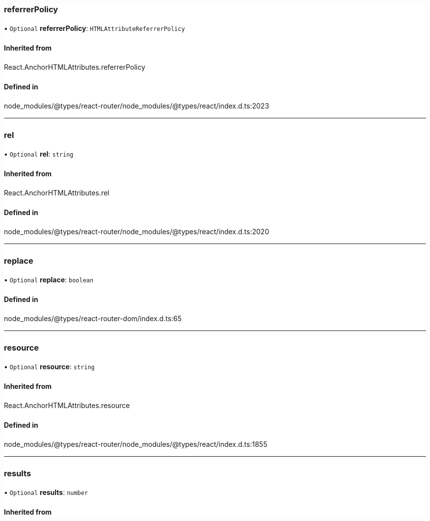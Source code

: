 ### referrerPolicy

• `Optional` **referrerPolicy**: `HTMLAttributeReferrerPolicy`

#### Inherited from

React.AnchorHTMLAttributes.referrerPolicy

#### Defined in

node_modules/@types/react-router/node_modules/@types/react/index.d.ts:2023

___

### rel

• `Optional` **rel**: `string`

#### Inherited from

React.AnchorHTMLAttributes.rel

#### Defined in

node_modules/@types/react-router/node_modules/@types/react/index.d.ts:2020

___

### replace

• `Optional` **replace**: `boolean`

#### Defined in

node_modules/@types/react-router-dom/index.d.ts:65

___

### resource

• `Optional` **resource**: `string`

#### Inherited from

React.AnchorHTMLAttributes.resource

#### Defined in

node_modules/@types/react-router/node_modules/@types/react/index.d.ts:1855

___

### results

• `Optional` **results**: `number`

#### Inherited from
